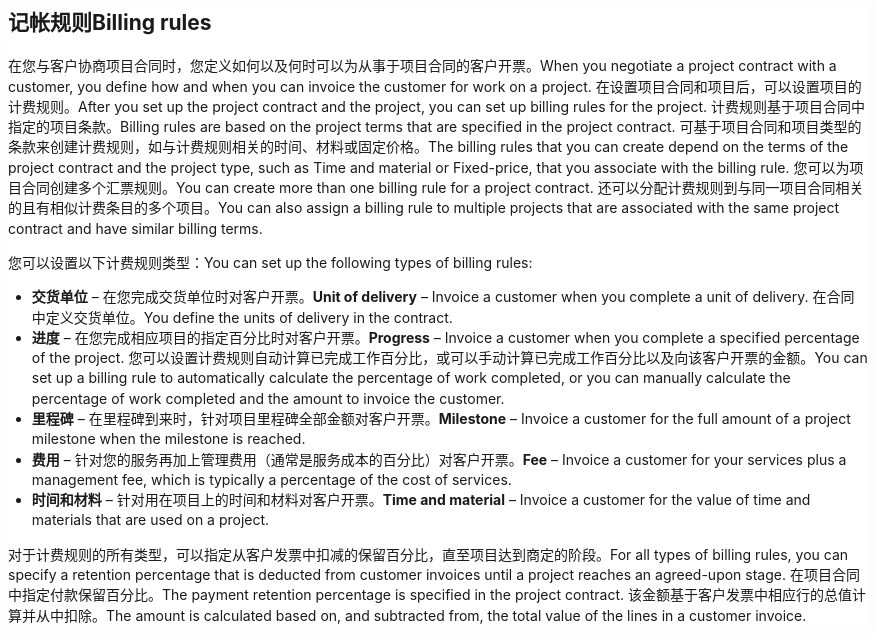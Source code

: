 ## <a name="billing-rules"></a><span data-ttu-id="20a44-242">记帐规则</span><span class="sxs-lookup"><span data-stu-id="20a44-242">Billing rules</span></span>
<span data-ttu-id="20a44-243">在您与客户协商项目合同时，您定义如何以及何时可以为从事于项目合同的客户开票。</span><span class="sxs-lookup"><span data-stu-id="20a44-243">When you negotiate a project contract with a customer, you define how and when you can invoice the customer for work on a project.</span></span> <span data-ttu-id="20a44-244">在设置项目合同和项目后，可以设置项目的计费规则。</span><span class="sxs-lookup"><span data-stu-id="20a44-244">After you set up the project contract and the project, you can set up billing rules for the project.</span></span> <span data-ttu-id="20a44-245">计费规则基于项目合同中指定的项目条款。</span><span class="sxs-lookup"><span data-stu-id="20a44-245">Billing rules are based on the project terms that are specified in the project contract.</span></span> <span data-ttu-id="20a44-246">可基于项目合同和项目类型的条款来创建计费规则，如与计费规则相关的时间、材料或固定价格。</span><span class="sxs-lookup"><span data-stu-id="20a44-246">The billing rules that you can create depend on the terms of the project contract and the project type, such as Time and material or Fixed-price, that you associate with the billing rule.</span></span> <span data-ttu-id="20a44-247">您可以为项目合同创建多个汇票规则。</span><span class="sxs-lookup"><span data-stu-id="20a44-247">You can create more than one billing rule for a project contract.</span></span> <span data-ttu-id="20a44-248">还可以分配计费规则到与同一项目合同相关的且有相似计费条目的多个项目。</span><span class="sxs-lookup"><span data-stu-id="20a44-248">You can also assign a billing rule to multiple projects that are associated with the same project contract and have similar billing terms.</span></span> 

<span data-ttu-id="20a44-249">您可以设置以下计费规则类型：</span><span class="sxs-lookup"><span data-stu-id="20a44-249">You can set up the following types of billing rules:</span></span>

-   <span data-ttu-id="20a44-250">**交货单位** – 在您完成交货单位时对客户开票。</span><span class="sxs-lookup"><span data-stu-id="20a44-250">**Unit of delivery** – Invoice a customer when you complete a unit of delivery.</span></span> <span data-ttu-id="20a44-251">在合同中定义交货单位。</span><span class="sxs-lookup"><span data-stu-id="20a44-251">You define the units of delivery in the contract.</span></span>
-   <span data-ttu-id="20a44-252">**进度** – 在您完成相应项目的指定百分比时对客户开票。</span><span class="sxs-lookup"><span data-stu-id="20a44-252">**Progress** – Invoice a customer when you complete a specified percentage of the project.</span></span> <span data-ttu-id="20a44-253">您可以设置计费规则自动计算已完成工作百分比，或可以手动计算已完成工作百分比以及向该客户开票的金额。</span><span class="sxs-lookup"><span data-stu-id="20a44-253">You can set up a billing rule to automatically calculate the percentage of work completed, or you can manually calculate the percentage of work completed and the amount to invoice the customer.</span></span>
-   <span data-ttu-id="20a44-254">**里程碑** – 在里程碑到来时，针对项目里程碑全部金额对客户开票。</span><span class="sxs-lookup"><span data-stu-id="20a44-254">**Milestone** – Invoice a customer for the full amount of a project milestone when the milestone is reached.</span></span>
-   <span data-ttu-id="20a44-255">**费用** – 针对您的服务再加上管理费用（通常是服务成本的百分比）对客户开票。</span><span class="sxs-lookup"><span data-stu-id="20a44-255">**Fee** – Invoice a customer for your services plus a management fee, which is typically a percentage of the cost of services.</span></span>
-   <span data-ttu-id="20a44-256">**时间和材料** – 针对用在项目上的时间和材料对客户开票。</span><span class="sxs-lookup"><span data-stu-id="20a44-256">**Time and material** – Invoice a customer for the value of time and materials that are used on a project.</span></span>

<span data-ttu-id="20a44-257">对于计费规则的所有类型，可以指定从客户发票中扣减的保留百分比，直至项目达到商定的阶段。</span><span class="sxs-lookup"><span data-stu-id="20a44-257">For all types of billing rules, you can specify a retention percentage that is deducted from customer invoices until a project reaches an agreed-upon stage.</span></span> <span data-ttu-id="20a44-258">在项目合同中指定付款保留百分比。</span><span class="sxs-lookup"><span data-stu-id="20a44-258">The payment retention percentage is specified in the project contract.</span></span> <span data-ttu-id="20a44-259">该金额基于客户发票中相应行的总值计算并从中扣除。</span><span class="sxs-lookup"><span data-stu-id="20a44-259">The amount is calculated based on, and subtracted from, the total value of the lines in a customer invoice.</span></span> 
